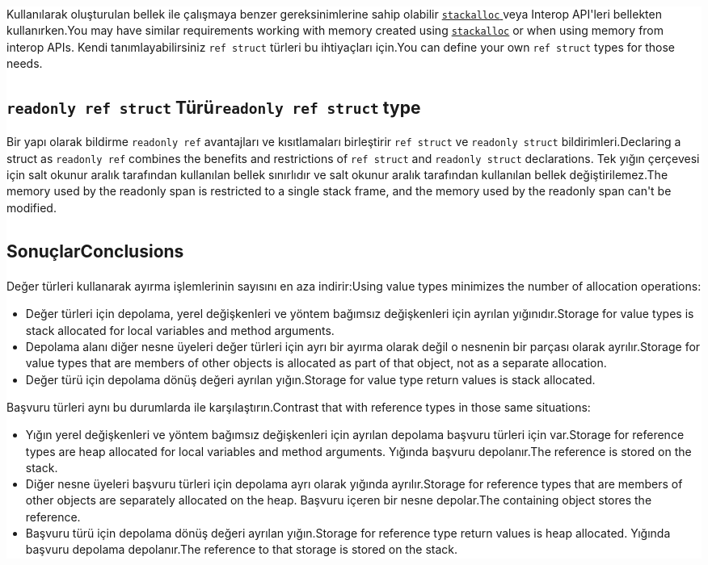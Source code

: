 <span data-ttu-id="d5573-253">Kullanılarak oluşturulan bellek ile çalışmaya benzer gereksinimlerine sahip olabilir [ `stackalloc` ](language-reference/keywords/stackalloc.md) veya Interop API'leri bellekten kullanırken.</span><span class="sxs-lookup"><span data-stu-id="d5573-253">You may have similar requirements working with memory created using [`stackalloc`](language-reference/keywords/stackalloc.md) or when using memory from interop APIs.</span></span> <span data-ttu-id="d5573-254">Kendi tanımlayabilirsiniz `ref struct` türleri bu ihtiyaçları için.</span><span class="sxs-lookup"><span data-stu-id="d5573-254">You can define your own `ref struct` types for those needs.</span></span>

## <a name="readonly-ref-struct-type"></a><span data-ttu-id="d5573-255">`readonly ref struct` Türü</span><span class="sxs-lookup"><span data-stu-id="d5573-255">`readonly ref struct` type</span></span>

<span data-ttu-id="d5573-256">Bir yapı olarak bildirme `readonly ref` avantajları ve kısıtlamaları birleştirir `ref struct` ve `readonly struct` bildirimleri.</span><span class="sxs-lookup"><span data-stu-id="d5573-256">Declaring a struct as `readonly ref` combines the benefits and restrictions of `ref struct` and `readonly struct` declarations.</span></span> <span data-ttu-id="d5573-257">Tek yığın çerçevesi için salt okunur aralık tarafından kullanılan bellek sınırlıdır ve salt okunur aralık tarafından kullanılan bellek değiştirilemez.</span><span class="sxs-lookup"><span data-stu-id="d5573-257">The memory used by the readonly span is restricted to a single stack frame, and the memory used by the readonly span can't be modified.</span></span>

## <a name="conclusions"></a><span data-ttu-id="d5573-258">Sonuçlar</span><span class="sxs-lookup"><span data-stu-id="d5573-258">Conclusions</span></span>

<span data-ttu-id="d5573-259">Değer türleri kullanarak ayırma işlemlerinin sayısını en aza indirir:</span><span class="sxs-lookup"><span data-stu-id="d5573-259">Using value types minimizes the number of allocation operations:</span></span>

- <span data-ttu-id="d5573-260">Değer türleri için depolama, yerel değişkenleri ve yöntem bağımsız değişkenleri için ayrılan yığınıdır.</span><span class="sxs-lookup"><span data-stu-id="d5573-260">Storage for value types is stack allocated for local variables and method arguments.</span></span>
- <span data-ttu-id="d5573-261">Depolama alanı diğer nesne üyeleri değer türleri için ayrı bir ayırma olarak değil o nesnenin bir parçası olarak ayrılır.</span><span class="sxs-lookup"><span data-stu-id="d5573-261">Storage for value types that are members of other objects is allocated as part of that object, not as a separate allocation.</span></span>
- <span data-ttu-id="d5573-262">Değer türü için depolama dönüş değeri ayrılan yığın.</span><span class="sxs-lookup"><span data-stu-id="d5573-262">Storage for value type return values is stack allocated.</span></span>

<span data-ttu-id="d5573-263">Başvuru türleri aynı bu durumlarda ile karşılaştırın.</span><span class="sxs-lookup"><span data-stu-id="d5573-263">Contrast that with reference types in those same situations:</span></span>

- <span data-ttu-id="d5573-264">Yığın yerel değişkenleri ve yöntem bağımsız değişkenleri için ayrılan depolama başvuru türleri için var.</span><span class="sxs-lookup"><span data-stu-id="d5573-264">Storage for reference types are heap allocated for local variables and method arguments.</span></span> <span data-ttu-id="d5573-265">Yığında başvuru depolanır.</span><span class="sxs-lookup"><span data-stu-id="d5573-265">The reference is stored on the stack.</span></span>
- <span data-ttu-id="d5573-266">Diğer nesne üyeleri başvuru türleri için depolama ayrı olarak yığında ayrılır.</span><span class="sxs-lookup"><span data-stu-id="d5573-266">Storage for reference types that are members of other objects are separately allocated on the heap.</span></span> <span data-ttu-id="d5573-267">Başvuru içeren bir nesne depolar.</span><span class="sxs-lookup"><span data-stu-id="d5573-267">The containing object stores the reference.</span></span>
- <span data-ttu-id="d5573-268">Başvuru türü için depolama dönüş değeri ayrılan yığın.</span><span class="sxs-lookup"><span data-stu-id="d5573-268">Storage for reference type return values is heap allocated.</span></span> <span data-ttu-id="d5573-269">Yığında başvuru depolama depolanır.</span><span class="sxs-lookup"><span data-stu-id="d5573-269">The reference to that storage is stored on the stack.</span></span>
